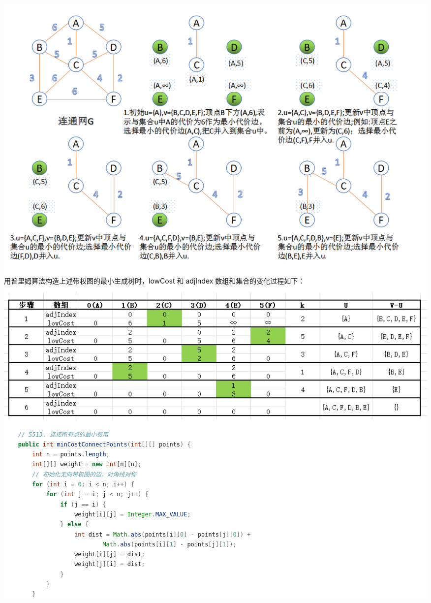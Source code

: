 ![普里姆算法](./images/普里姆算法.png)

用普里姆算法构造上述带权图的最小生成树时，lowCost 和 adjIndex 数组和集合的变化过程如下：

![普里姆算法过程](./images/普里姆算法过程.png)

```java
	// 5513. 连接所有点的最小费用
    public int minCostConnectPoints(int[][] points) {
        int n = points.length;
        int[][] weight = new int[n][n];
        // 初始化无向带权图的边，对角线对称
        for (int i = 0; i < n; i++) {
            for (int j = i; j < n; j++) {
                if (j == i) {
                    weight[i][j] = Integer.MAX_VALUE;
                } else {
                    int dist = Math.abs(points[i][0] - points[j][0]) +
                            Math.abs(points[i][1] - points[j][1]);
                    weight[i][j] = dist;
                    weight[j][i] = dist;
                }
            }
        }
```